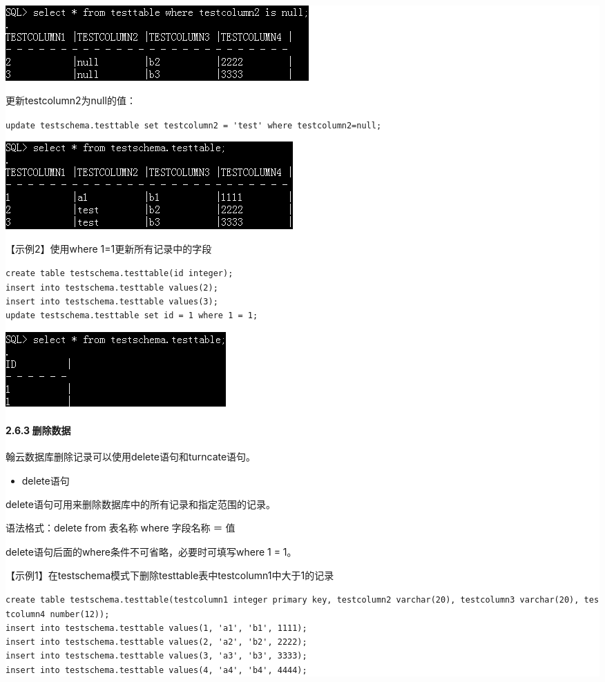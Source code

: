![2.6.2.1](翰云数据库语法手册/2.6.2.1.png) 

更新testcolumn2为null的值：

```
update testschema.testtable set testcolumn2 = 'test' where testcolumn2=null;
```

![2.6.2.2](翰云数据库语法手册/2.6.2.2.png) 

【示例2】使用where 1=1更新所有记录中的字段

```
create table testschema.testtable(id integer);
insert into testschema.testtable values(2);
insert into testschema.testtable values(3);
update testschema.testtable set id = 1 where 1 = 1;
```

![2.6.2.3](翰云数据库语法手册/2.6.2.3.png) 

#### 2.6.3 删除数据

翰云数据库删除记录可以使用delete语句和turncate语句。

- delete语句

delete语句可用来删除数据库中的所有记录和指定范围的记录。

语法格式：delete from 表名称 where 字段名称 ＝ 值

delete语句后面的where条件不可省略，必要时可填写where 1 = 1。

【示例1】在testschema模式下删除testtable表中testcolumn1中大于1的记录

```
create table testschema.testtable(testcolumn1 integer primary key, testcolumn2 varchar(20), testcolumn3 varchar(20), testcolumn4 number(12));
insert into testschema.testtable values(1, 'a1', 'b1', 1111);
insert into testschema.testtable values(2, 'a2', 'b2', 2222);
insert into testschema.testtable values(3, 'a3', 'b3', 3333);
insert into testschema.testtable values(4, 'a4', 'b4', 4444);
```
